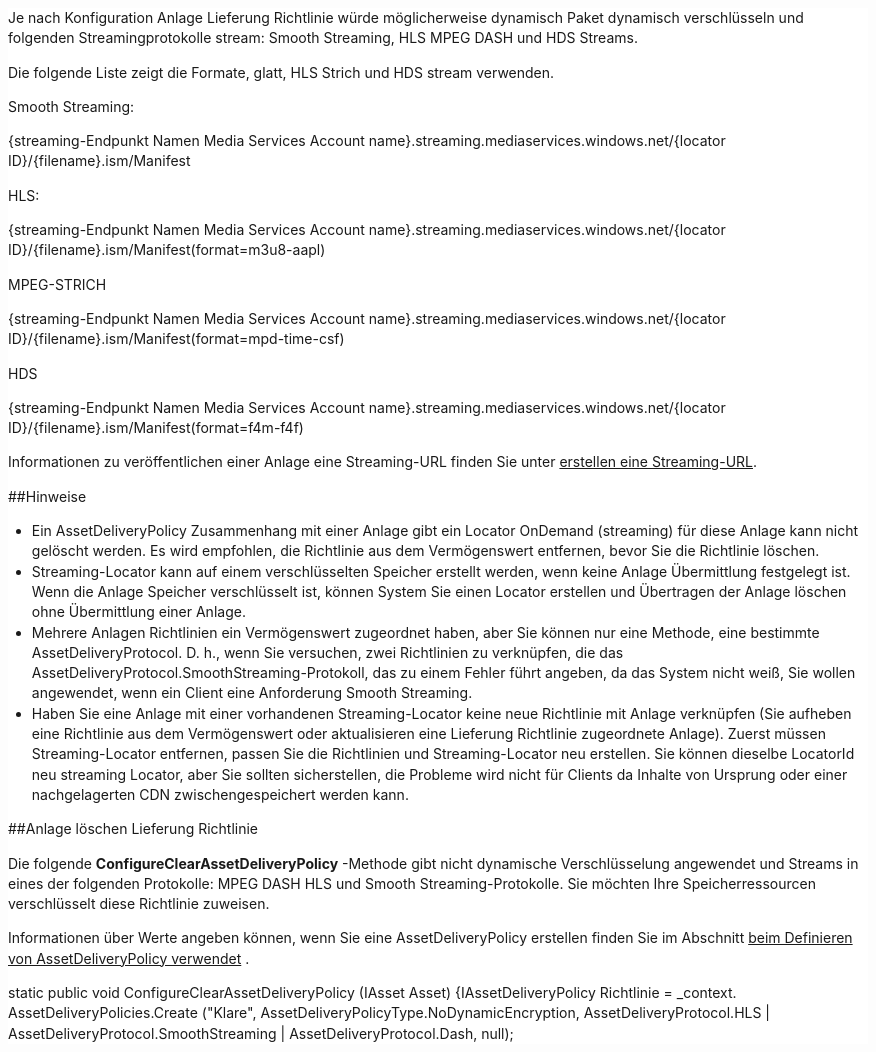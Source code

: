 Je nach Konfiguration Anlage Lieferung Richtlinie würde möglicherweise dynamisch Paket dynamisch verschlüsseln und folgenden Streamingprotokolle stream: Smooth Streaming, HLS MPEG DASH und HDS Streams.

Die folgende Liste zeigt die Formate, glatt, HLS Strich und HDS stream verwenden.

Smooth Streaming:

{streaming-Endpunkt Namen Media Services Account name}.streaming.mediaservices.windows.net/{locator ID}/{filename}.ism/Manifest

HLS:

{streaming-Endpunkt Namen Media Services Account name}.streaming.mediaservices.windows.net/{locator ID}/{filename}.ism/Manifest(format=m3u8-aapl)

MPEG-STRICH

{streaming-Endpunkt Namen Media Services Account name}.streaming.mediaservices.windows.net/{locator ID}/{filename}.ism/Manifest(format=mpd-time-csf)

HDS

{streaming-Endpunkt Namen Media Services Account name}.streaming.mediaservices.windows.net/{locator ID}/{filename}.ism/Manifest(format=f4m-f4f)

Informationen zu veröffentlichen einer Anlage eine Streaming-URL finden Sie unter [erstellen eine Streaming-URL](media-services-deliver-streaming-content.md).

##<a name="considerations"></a>Hinweise

- Ein AssetDeliveryPolicy Zusammenhang mit einer Anlage gibt ein Locator OnDemand (streaming) für diese Anlage kann nicht gelöscht werden. Es wird empfohlen, die Richtlinie aus dem Vermögenswert entfernen, bevor Sie die Richtlinie löschen.
- Streaming-Locator kann auf einem verschlüsselten Speicher erstellt werden, wenn keine Anlage Übermittlung festgelegt ist.  Wenn die Anlage Speicher verschlüsselt ist, können System Sie einen Locator erstellen und Übertragen der Anlage löschen ohne Übermittlung einer Anlage.
- Mehrere Anlagen Richtlinien ein Vermögenswert zugeordnet haben, aber Sie können nur eine Methode, eine bestimmte AssetDeliveryProtocol.  D. h., wenn Sie versuchen, zwei Richtlinien zu verknüpfen, die das AssetDeliveryProtocol.SmoothStreaming-Protokoll, das zu einem Fehler führt angeben, da das System nicht weiß, Sie wollen angewendet, wenn ein Client eine Anforderung Smooth Streaming.
- Haben Sie eine Anlage mit einer vorhandenen Streaming-Locator keine neue Richtlinie mit Anlage verknüpfen (Sie aufheben eine Richtlinie aus dem Vermögenswert oder aktualisieren eine Lieferung Richtlinie zugeordnete Anlage).  Zuerst müssen Streaming-Locator entfernen, passen Sie die Richtlinien und Streaming-Locator neu erstellen.  Sie können dieselbe LocatorId neu streaming Locator, aber Sie sollten sicherstellen, die Probleme wird nicht für Clients da Inhalte von Ursprung oder einer nachgelagerten CDN zwischengespeichert werden kann.


##<a name="clear-asset-delivery-policy"></a>Anlage löschen Lieferung Richtlinie

Die folgende **ConfigureClearAssetDeliveryPolicy** -Methode gibt nicht dynamische Verschlüsselung angewendet und Streams in eines der folgenden Protokolle: MPEG DASH HLS und Smooth Streaming-Protokolle. Sie möchten Ihre Speicherressourcen verschlüsselt diese Richtlinie zuweisen.

Informationen über Werte angeben können, wenn Sie eine AssetDeliveryPolicy erstellen finden Sie im Abschnitt [beim Definieren von AssetDeliveryPolicy verwendet](#types) .

static public void ConfigureClearAssetDeliveryPolicy (IAsset Asset) {IAssetDeliveryPolicy Richtlinie = _context. AssetDeliveryPolicies.Create ("Klare", AssetDeliveryPolicyType.NoDynamicEncryption, AssetDeliveryProtocol.HLS | AssetDeliveryProtocol.SmoothStreaming | AssetDeliveryProtocol.Dash, null);
